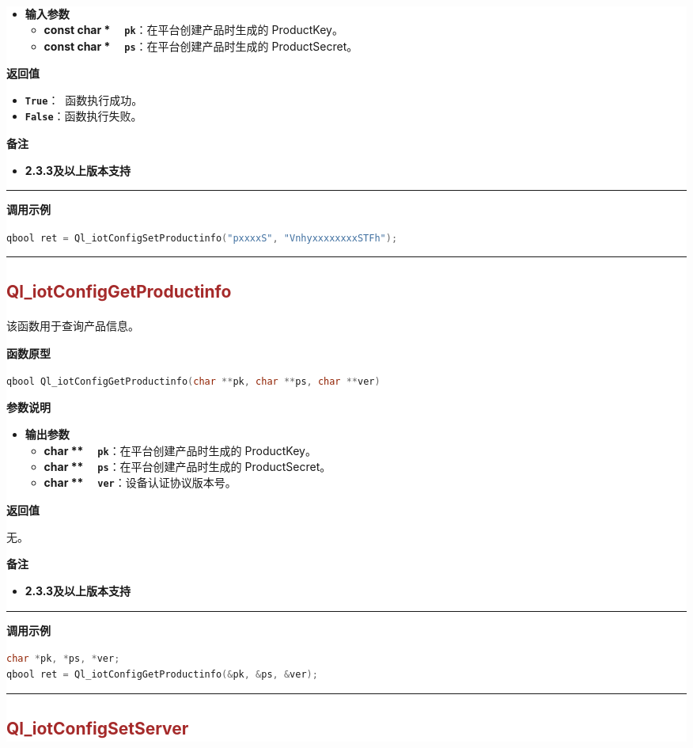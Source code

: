 * __输入参数__
  * __const char *__  __`pk`__：在平台创建产品时生成的 ProductKey。
  * __const char *__  __`ps`__：在平台创建产品时生成的 ProductSecret。


__返回值__

* __`True`__：&nbsp;&nbsp;函数执行成功。
* __`False`__：函数执行失败。

__备注__
* __2.3.3及以上版本支持__

---

__调用示例__

```c
qbool ret = Ql_iotConfigSetProductinfo("pxxxxS", "VnhyxxxxxxxxSTFh");
```
---
<span id="Ql_iotConfigGetProductinfo">  </span>
## <span style="color:#A52A2A">__Ql_iotConfigGetProductinfo__</span>

该函数用于查询产品信息。

__函数原型__

```c
qbool Ql_iotConfigGetProductinfo(char **pk, char **ps, char **ver)
```
__参数说明__

* __输出参数__
  * __char **__  __`pk`__：在平台创建产品时生成的 ProductKey。
  * __char **__  __`ps`__：在平台创建产品时生成的 ProductSecret。
  * __char **__  __`ver`__：设备认证协议版本号。


__返回值__

无。

__备注__
* __2.3.3及以上版本支持__

---

__调用示例__

```c
char *pk, *ps, *ver;
qbool ret = Ql_iotConfigGetProductinfo(&pk, &ps, &ver);
```
---
<span id="Ql_iotConfigSetServer">  </span>
## <span style="color:#A52A2A">__Ql_iotConfigSetServer__</span>
